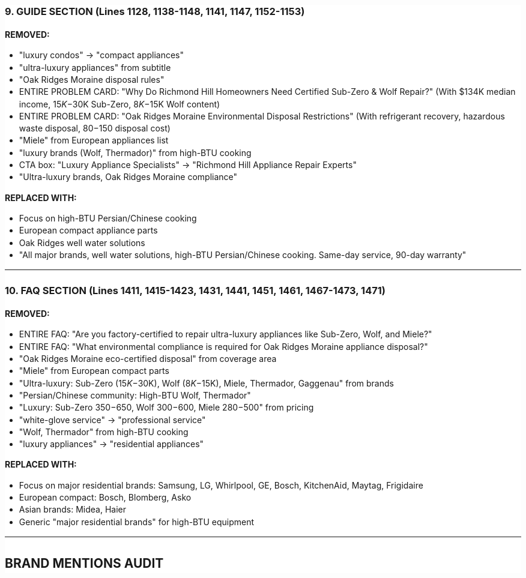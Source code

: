 
### 9. GUIDE SECTION (Lines 1128, 1138-1148, 1141, 1147, 1152-1153)

**REMOVED:**
- "luxury condos" → "compact appliances"
- "ultra-luxury appliances" from subtitle
- "Oak Ridges Moraine disposal rules"
- ENTIRE PROBLEM CARD: "Why Do Richmond Hill Homeowners Need Certified Sub-Zero & Wolf Repair?" (With $134K median income, $15K-$30K Sub-Zero, $8K-$15K Wolf content)
- ENTIRE PROBLEM CARD: "Oak Ridges Moraine Environmental Disposal Restrictions" (With refrigerant recovery, hazardous waste disposal, $80-$150 disposal cost)
- "Miele" from European appliances list
- "luxury brands (Wolf, Thermador)" from high-BTU cooking
- CTA box: "Luxury Appliance Specialists" → "Richmond Hill Appliance Repair Experts"
- "Ultra-luxury brands, Oak Ridges Moraine compliance"

**REPLACED WITH:**
- Focus on high-BTU Persian/Chinese cooking
- European compact appliance parts
- Oak Ridges well water solutions
- "All major brands, well water solutions, high-BTU Persian/Chinese cooking. Same-day service, 90-day warranty"

---

### 10. FAQ SECTION (Lines 1411, 1415-1423, 1431, 1441, 1451, 1461, 1467-1473, 1471)

**REMOVED:**
- ENTIRE FAQ: "Are you factory-certified to repair ultra-luxury appliances like Sub-Zero, Wolf, and Miele?"
- ENTIRE FAQ: "What environmental compliance is required for Oak Ridges Moraine appliance disposal?"
- "Oak Ridges Moraine eco-certified disposal" from coverage area
- "Miele" from European compact parts
- "Ultra-luxury: Sub-Zero ($15K-$30K), Wolf ($8K-$15K), Miele, Thermador, Gaggenau" from brands
- "Persian/Chinese community: High-BTU Wolf, Thermador"
- "Luxury: Sub-Zero $350-$650, Wolf $300-$600, Miele $280-$500" from pricing
- "white-glove service" → "professional service"
- "Wolf, Thermador" from high-BTU cooking
- "luxury appliances" → "residential appliances"

**REPLACED WITH:**
- Focus on major residential brands: Samsung, LG, Whirlpool, GE, Bosch, KitchenAid, Maytag, Frigidaire
- European compact: Bosch, Blomberg, Asko
- Asian brands: Midea, Haier
- Generic "major residential brands" for high-BTU equipment

---

## BRAND MENTIONS AUDIT
